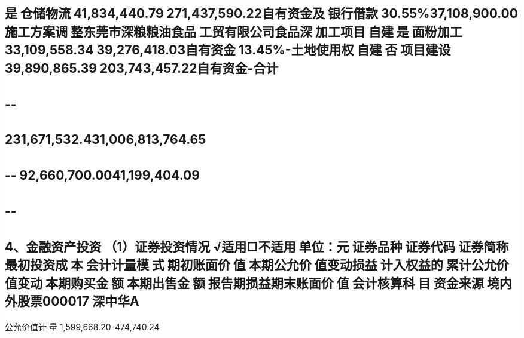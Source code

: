 是
仓储物流
41,834,440.79
271,437,590.22自有资金及
银行借款
30.55%37,108,900.00
施工方案调
整东莞市深粮粮油食品
工贸有限公司食品深
加工项目
自建
是
面粉加工
33,109,558.34
39,276,418.03自有资金
13.45%-土地使用权
自建
否
项目建设
39,890,865.39
203,743,457.22自有资金-合计
--
--
--
231,671,532.431,006,813,764.65
--
--
92,660,700.0041,199,404.09
--
--
--
4、金融资产投资
（1）证券投资情况
√适用□不适用
单位：元
证券品种
证券代码
证券简称
最初投资成
本
会计计量模
式
期初账面价
值
本期公允价
值变动损益
计入权益的
累计公允价
值变动
本期购买金
额
本期出售金
额
报告期损益期末账面价
值
会计核算科
目
资金来源
境内外股票000017
深中华A
--
公允价值计
量
1,599,668.20-474,740.24